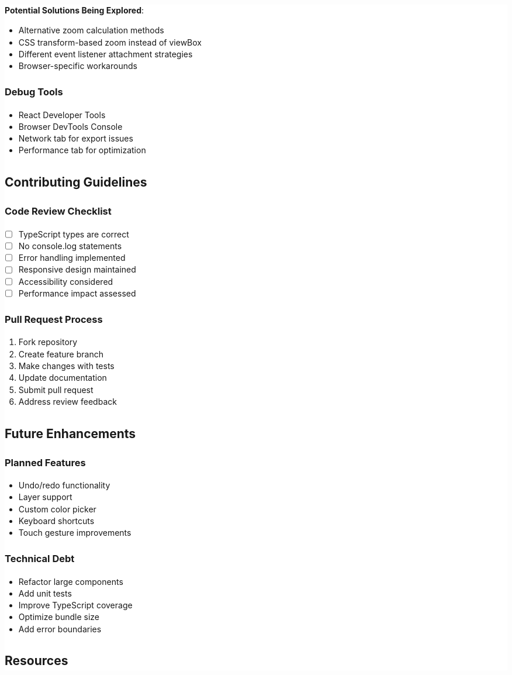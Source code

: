 **Potential Solutions Being Explored**:
- Alternative zoom calculation methods
- CSS transform-based zoom instead of viewBox
- Different event listener attachment strategies
- Browser-specific workarounds

### Debug Tools
- React Developer Tools
- Browser DevTools Console
- Network tab for export issues
- Performance tab for optimization

## Contributing Guidelines

### Code Review Checklist
- [ ] TypeScript types are correct
- [ ] No console.log statements
- [ ] Error handling implemented
- [ ] Responsive design maintained
- [ ] Accessibility considered
- [ ] Performance impact assessed

### Pull Request Process
1. Fork repository
2. Create feature branch
3. Make changes with tests
4. Update documentation
5. Submit pull request
6. Address review feedback

## Future Enhancements

### Planned Features
- Undo/redo functionality
- Layer support
- Custom color picker
- Keyboard shortcuts
- Touch gesture improvements

### Technical Debt
- Refactor large components
- Add unit tests
- Improve TypeScript coverage
- Optimize bundle size
- Add error boundaries

## Resources
